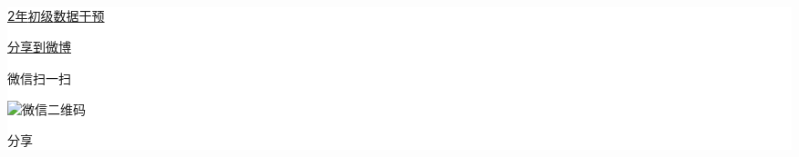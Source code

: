 [2年](https://www.woshipm.com/tag/2%e5%b9%b4)[初级](https://www.woshipm.com/tag/%e5%88%9d%e7%ba%a7)[数据干预](https://www.woshipm.com/tag/%e6%95%b0%e6%8d%ae%e5%b9%b2%e9%a2%84)

[分享到微博](https://service.weibo.com/share/share.php?appkey=2775287854&title=如何设计数据干预策略？&url=https://www.woshipm.com/data-analysis/4582124.html&pic=https://image.yunyingpai.com/wp/2021/09/d53hSTpLbGM8jYOwQaJd.jpg)

微信扫一扫

![微信二维码](https://api.pwmqr.com/qrcode/create/?url=https://www.woshipm.com/data-analysis/4582124.html)

分享